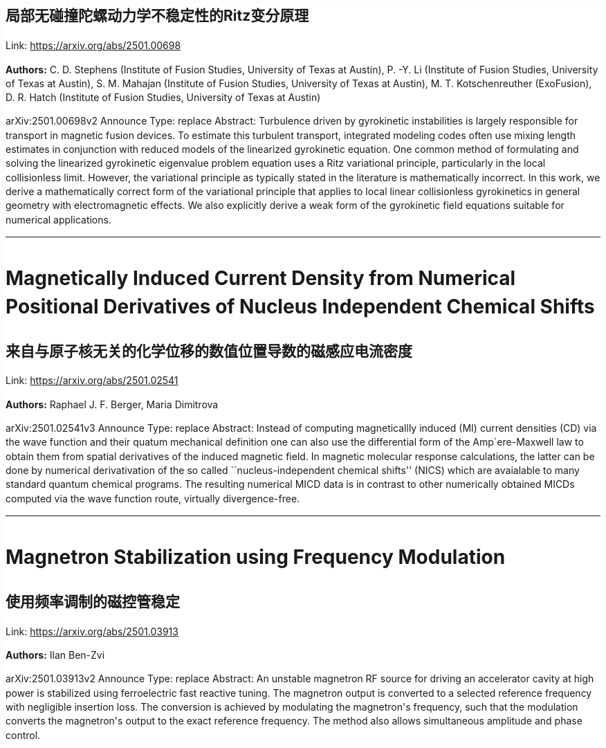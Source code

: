 ## 局部无碰撞陀螺动力学不稳定性的Ritz变分原理

Link: https://arxiv.org/abs/2501.00698

**Authors:** C. D. Stephens (Institute of Fusion Studies, University of Texas at Austin), P. -Y. Li (Institute of Fusion Studies, University of Texas at Austin), S. M. Mahajan (Institute of Fusion Studies, University of Texas at Austin), M. T. Kotschenreuther (ExoFusion), D. R. Hatch (Institute of Fusion Studies, University of Texas at Austin)

arXiv:2501.00698v2 Announce Type: replace 
Abstract: Turbulence driven by gyrokinetic instabilities is largely responsible for transport in magnetic fusion devices. To estimate this turbulent transport, integrated modeling codes often use mixing length estimates in conjunction with reduced models of the linearized gyrokinetic equation. One common method of formulating and solving the linearized gyrokinetic eigenvalue problem equation uses a Ritz variational principle, particularly in the local collisionless limit. However, the variational principle as typically stated in the literature is mathematically incorrect. In this work, we derive a mathematically correct form of the variational principle that applies to local linear collisionless gyrokinetics in general geometry with electromagnetic effects. We also explicitly derive a weak form of the gyrokinetic field equations suitable for numerical applications.


---
# Magnetically Induced Current Density from Numerical Positional Derivatives of Nucleus Independent Chemical Shifts

## 来自与原子核无关的化学位移的数值位置导数的磁感应电流密度

Link: https://arxiv.org/abs/2501.02541

**Authors:** Raphael J. F. Berger, Maria Dimitrova

arXiv:2501.02541v3 Announce Type: replace 
Abstract: Instead of computing magneticallly induced (MI) current densities (CD) via the wave function and their quatum mechanical definition one can also use the differential form of the Amp\`ere-Maxwell law to obtain them from spatial derivatives of the induced magnetic field. In magnetic molecular response calculations, the latter can be done by numerical derivativation of the so called ``nucleus-independent chemical shifts'' (NICS) which are avaialable to many standard quantum chemical programs. The resulting numerical MICD data is in contrast to other numerically obtained MICDs computed via the wave function route, virtually divergence-free.


---
# Magnetron Stabilization using Frequency Modulation

## 使用频率调制的磁控管稳定

Link: https://arxiv.org/abs/2501.03913

**Authors:** Ilan Ben-Zvi

arXiv:2501.03913v2 Announce Type: replace 
Abstract: An unstable magnetron RF source for driving an accelerator cavity at high power is stabilized using ferroelectric fast reactive tuning. The magnetron output is converted to a selected reference frequency with negligible insertion loss. The conversion is achieved by modulating the magnetron's frequency, such that the modulation converts the magnetron's output to the exact reference frequency. The method also allows simultaneous amplitude and phase control.
